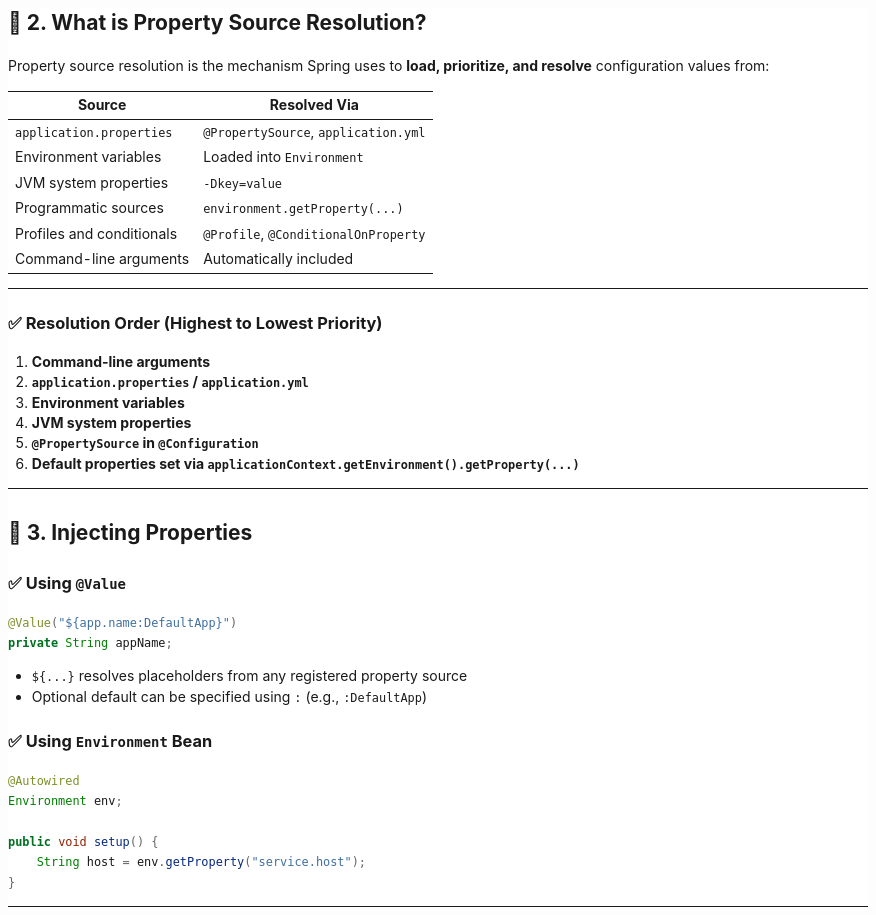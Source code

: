 ## 🔷 2. What is Property Source Resolution?

Property source resolution is the mechanism Spring uses to **load, prioritize, and resolve** configuration values from:

| Source                    | Resolved Via                         |
| ------------------------- | ------------------------------------ |
| `application.properties`  | `@PropertySource`, `application.yml` |
| Environment variables     | Loaded into `Environment`            |
| JVM system properties     | `-Dkey=value`                        |
| Programmatic sources      | `environment.getProperty(...)`       |
| Profiles and conditionals | `@Profile`, `@ConditionalOnProperty` |
| Command-line arguments    | Automatically included               |

---

### ✅ Resolution Order (Highest to Lowest Priority)

1. **Command-line arguments**
2. **`application.properties` / `application.yml`**
3. **Environment variables**
4. **JVM system properties**
5. **`@PropertySource` in `@Configuration`**
6. **Default properties set via `applicationContext.getEnvironment().getProperty(...)`**

---

## 🔷 3. Injecting Properties

### ✅ Using `@Value`

```java
@Value("${app.name:DefaultApp}")
private String appName;
```

* `${...}` resolves placeholders from any registered property source
* Optional default can be specified using `:` (e.g., `:DefaultApp`)

### ✅ Using `Environment` Bean

```java
@Autowired
Environment env;

public void setup() {
    String host = env.getProperty("service.host");
}
```

---